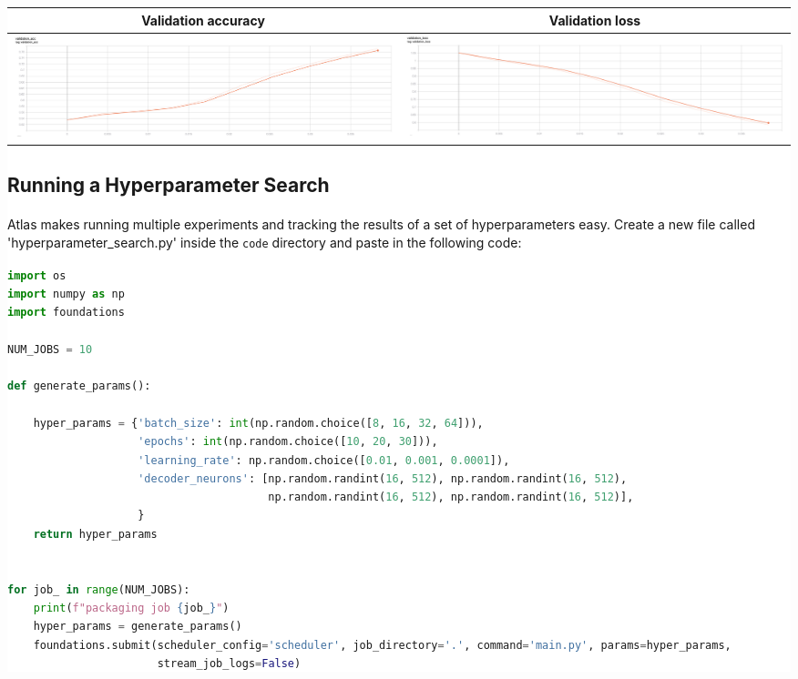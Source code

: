 
Validation accuracy | Validation loss
:-------------------------:|:-------------------------:
![](images/fixed_validation_acc.png) | ![](images/fixed_validation_loss.png)

</p>
</details>


## Running a Hyperparameter Search

Atlas makes running multiple experiments and tracking the results of a set of hyperparameters easy. Create a new file called 'hyperparameter_search.py' inside the `code` directory and paste in the following code:

```python
import os
import numpy as np
import foundations

NUM_JOBS = 10

def generate_params():

    hyper_params = {'batch_size': int(np.random.choice([8, 16, 32, 64])),
                    'epochs': int(np.random.choice([10, 20, 30])),
                    'learning_rate': np.random.choice([0.01, 0.001, 0.0001]),
                    'decoder_neurons': [np.random.randint(16, 512), np.random.randint(16, 512),
                                        np.random.randint(16, 512), np.random.randint(16, 512)],
                    }
    return hyper_params


for job_ in range(NUM_JOBS):
    print(f"packaging job {job_}")
    hyper_params = generate_params()
    foundations.submit(scheduler_config='scheduler', job_directory='.', command='main.py', params=hyper_params,
                       stream_job_logs=False)
```
